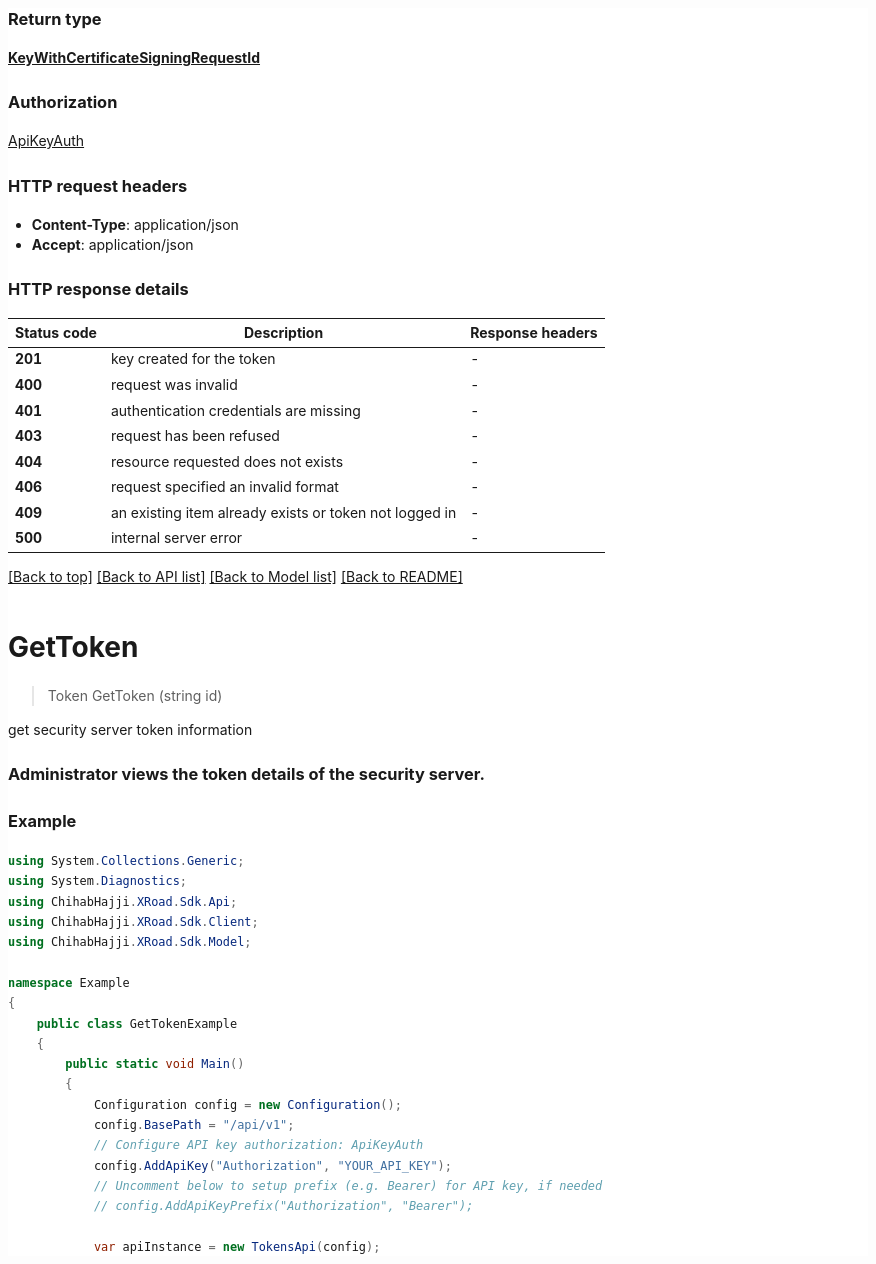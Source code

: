 ### Return type

[**KeyWithCertificateSigningRequestId**](KeyWithCertificateSigningRequestId.md)

### Authorization

[ApiKeyAuth](../README.md#ApiKeyAuth)

### HTTP request headers

 - **Content-Type**: application/json
 - **Accept**: application/json


### HTTP response details
| Status code | Description | Response headers |
|-------------|-------------|------------------|
| **201** | key created for the token |  -  |
| **400** | request was invalid |  -  |
| **401** | authentication credentials are missing |  -  |
| **403** | request has been refused |  -  |
| **404** | resource requested does not exists |  -  |
| **406** | request specified an invalid format |  -  |
| **409** | an existing item already exists or token not logged in |  -  |
| **500** | internal server error |  -  |

[[Back to top]](#) [[Back to API list]](../README.md#documentation-for-api-endpoints) [[Back to Model list]](../README.md#documentation-for-models) [[Back to README]](../README.md)

<a name="gettoken"></a>
# **GetToken**
> Token GetToken (string id)

get security server token information

<h3>Administrator views the token details of the security server.</h3>

### Example
```csharp
using System.Collections.Generic;
using System.Diagnostics;
using ChihabHajji.XRoad.Sdk.Api;
using ChihabHajji.XRoad.Sdk.Client;
using ChihabHajji.XRoad.Sdk.Model;

namespace Example
{
    public class GetTokenExample
    {
        public static void Main()
        {
            Configuration config = new Configuration();
            config.BasePath = "/api/v1";
            // Configure API key authorization: ApiKeyAuth
            config.AddApiKey("Authorization", "YOUR_API_KEY");
            // Uncomment below to setup prefix (e.g. Bearer) for API key, if needed
            // config.AddApiKeyPrefix("Authorization", "Bearer");

            var apiInstance = new TokensApi(config);
```